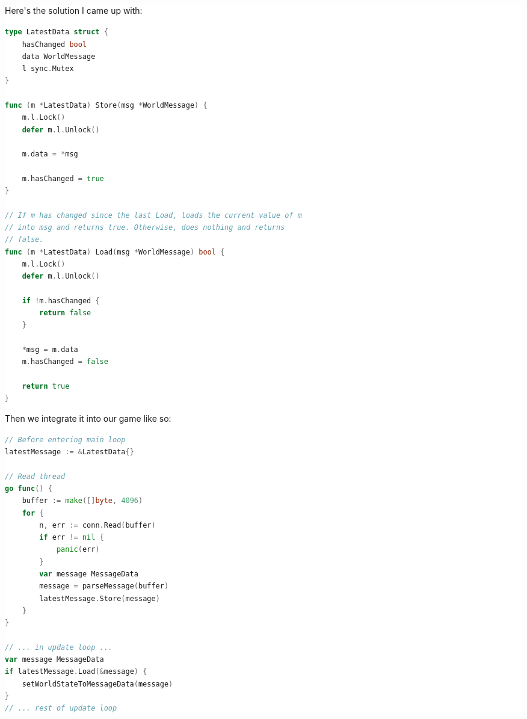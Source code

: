 Here\'s the solution I came up with:

``` go
type LatestData struct {
    hasChanged bool
    data WorldMessage
    l sync.Mutex
}

func (m *LatestData) Store(msg *WorldMessage) {
    m.l.Lock()
    defer m.l.Unlock()

    m.data = *msg

    m.hasChanged = true
}

// If m has changed since the last Load, loads the current value of m
// into msg and returns true. Otherwise, does nothing and returns
// false.
func (m *LatestData) Load(msg *WorldMessage) bool {
    m.l.Lock()
    defer m.l.Unlock()

    if !m.hasChanged {
        return false
    }

    *msg = m.data
    m.hasChanged = false

    return true
}
```

Then we integrate it into our game like so:

``` go
// Before entering main loop
latestMessage := &LatestData{}

// Read thread
go func() {
    buffer := make([]byte, 4096)
    for {
        n, err := conn.Read(buffer)
        if err != nil {
            panic(err)
        }
        var message MessageData
        message = parseMessage(buffer)
        latestMessage.Store(message)
    }
}

// ... in update loop ...
var message MessageData
if latestMessage.Load(&message) {
    setWorldStateToMessageData(message)
}
// ... rest of update loop
```
